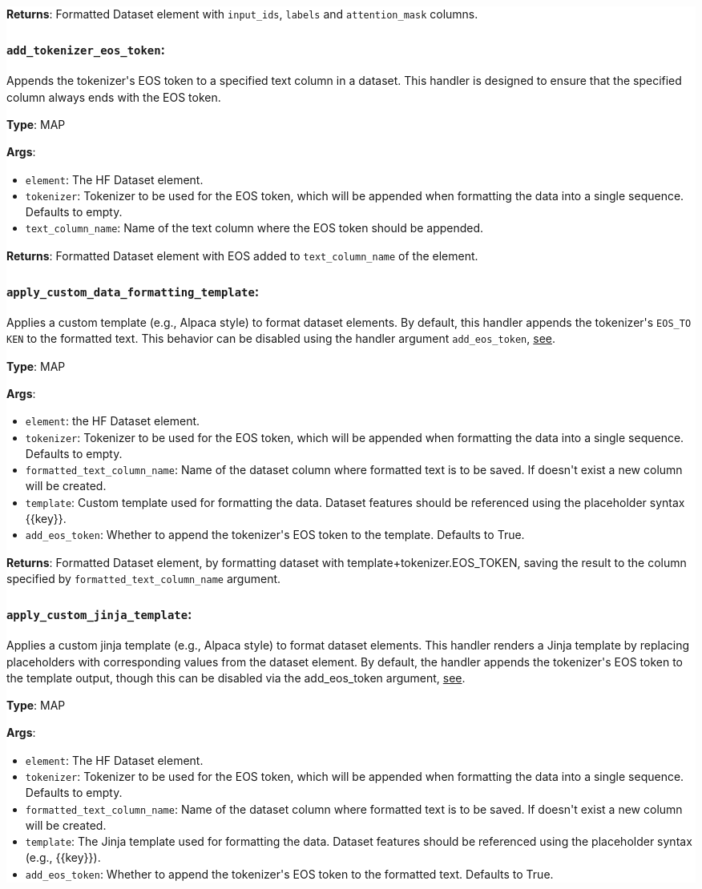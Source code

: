 **Returns**: Formatted Dataset element with `input_ids`, `labels` and `attention_mask` columns.

### `add_tokenizer_eos_token`:
Appends the tokenizer's EOS token to a specified text column in a dataset. This handler is designed to ensure that the specified column always ends with the EOS token.

**Type**: MAP

**Args**:
 - `element`: The HF Dataset element.
 - `tokenizer`: Tokenizer to be used for the EOS token, which will be appended when formatting the data into a single sequence. Defaults to empty.
 - `text_column_name`: Name of the text column where the EOS token should be appended.

**Returns**: Formatted Dataset element with EOS added to `text_column_name` of the element.

### `apply_custom_data_formatting_template`:
Applies a custom template (e.g., Alpaca style) to format dataset elements.
By default, this handler appends the tokenizer's `EOS_TOKEN` to the formatted text. This behavior can be disabled using the handler argument `add_eos_token`, [see](https://github.com/foundation-model-stack/fms-hf-tuning/blob/main/tests/artifacts/predefined_data_configs/apply_custom_template.yaml).

**Type**: MAP

**Args**:
 - `element`: the HF Dataset element.
 - `tokenizer`: Tokenizer to be used for the EOS token, which will be appended when formatting the data into a single sequence. Defaults to empty.
 - `formatted_text_column_name`: Name of the dataset column where formatted text is to be saved. If doesn't exist a new column will be created.
 - `template`: Custom template used for formatting the data. Dataset features should be referenced using the placeholder syntax {{key}}.
 - `add_eos_token`: Whether to append the tokenizer's EOS token to the template. Defaults to True.

**Returns**: Formatted Dataset element, by formatting dataset with template+tokenizer.EOS_TOKEN, saving the result to the column specified by `formatted_text_column_name` argument.

### `apply_custom_jinja_template`:
Applies a custom jinja template (e.g., Alpaca style) to format dataset elements.
This handler renders a Jinja template by replacing placeholders with corresponding values from the dataset element. By default, the handler appends the tokenizer's EOS token to the template output, though this can be disabled via the add_eos_token argument, [see](https://github.com/foundation-model-stack/fms-hf-tuning/blob/main/tests/artifacts/predefined_data_configs/apply_custom_jinja_template.yaml).

**Type**: MAP

**Args**:
 - `element`: The HF Dataset element.
 - `tokenizer`: Tokenizer to be used for the EOS token, which will be appended when formatting the data into a single sequence. Defaults to empty.
 - `formatted_text_column_name`: Name of the dataset column where formatted text is to be saved. If doesn't exist a new column will be created.
 - `template`: The Jinja template used for formatting the data. Dataset features should be referenced using the placeholder syntax (e.g., {{key}}).
 - `add_eos_token`: Whether to append the tokenizer's EOS token to the formatted text. Defaults to True.

